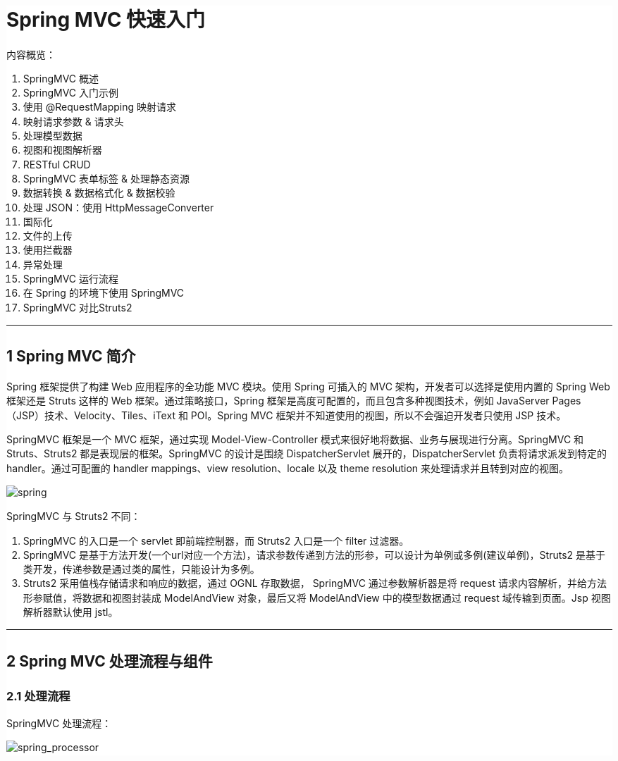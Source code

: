 # Spring MVC 快速入门

内容概览：

1. SpringMVC 概述
2. SpringMVC 入门示例
3. 使用 @RequestMapping 映射请求
4. 映射请求参数 & 请求头
5. 处理模型数据
6. 视图和视图解析器
7. RESTful CRUD
8. SpringMVC 表单标签 & 处理静态资源
9. 数据转换 & 数据格式化 & 数据校验
10. 处理 JSON：使用 HttpMessageConverter
11. 国际化
12. 文件的上传
13. 使用拦截器
14. 异常处理
15. SpringMVC 运行流程
16. 在 Spring 的环境下使用 SpringMVC
17. SpringMVC 对比Struts2

---

## 1 Spring MVC 简介

Spring 框架提供了构建 Web 应用程序的全功能 MVC 模块。使用 Spring 可插入的 MVC 架构，开发者可以选择是使用内置的 Spring Web 框架还是 Struts 这样的 Web 框架。通过策略接口，Spring 框架是高度可配置的，而且包含多种视图技术，例如 JavaServer Pages（JSP）技术、Velocity、Tiles、iText 和 POI。Spring MVC 框架并不知道使用的视图，所以不会强迫开发者只使用 JSP 技术。

SpringMVC 框架是一个 MVC 框架，通过实现 Model-View-Controller 模式来很好地将数据、业务与展现进行分离。SpringMVC 和 Struts、Struts2 都是表现层的框架。SpringMVC 的设计是围绕 DispatcherServlet 展开的，DispatcherServlet 负责将请求派发到特定的 handler。通过可配置的 handler mappings、view resolution、locale 以及 theme resolution 来处理请求并且转到对应的视图。

![spring](images/spring.png)

SpringMVC 与 Struts2 不同：

1. SpringMVC 的入口是一个 servlet 即前端控制器，而 Struts2 入口是一个 filter 过滤器。
2. SpringMVC 是基于方法开发(一个url对应一个方法)，请求参数传递到方法的形参，可以设计为单例或多例(建议单例)，Struts2 是基于类开发，传递参数是通过类的属性，只能设计为多例。
3. Struts2 采用值栈存储请求和响应的数据，通过 OGNL 存取数据， SpringMVC 通过参数解析器是将 request 请求内容解析，并给方法形参赋值，将数据和视图封装成 ModelAndView 对象，最后又将 ModelAndView 中的模型数据通过 request 域传输到页面。Jsp 视图解析器默认使用 jstl。

---

## 2 Spring MVC 处理流程与组件

### 2.1  处理流程

SpringMVC 处理流程：

![spring_processor](images/spring_processor.png)
